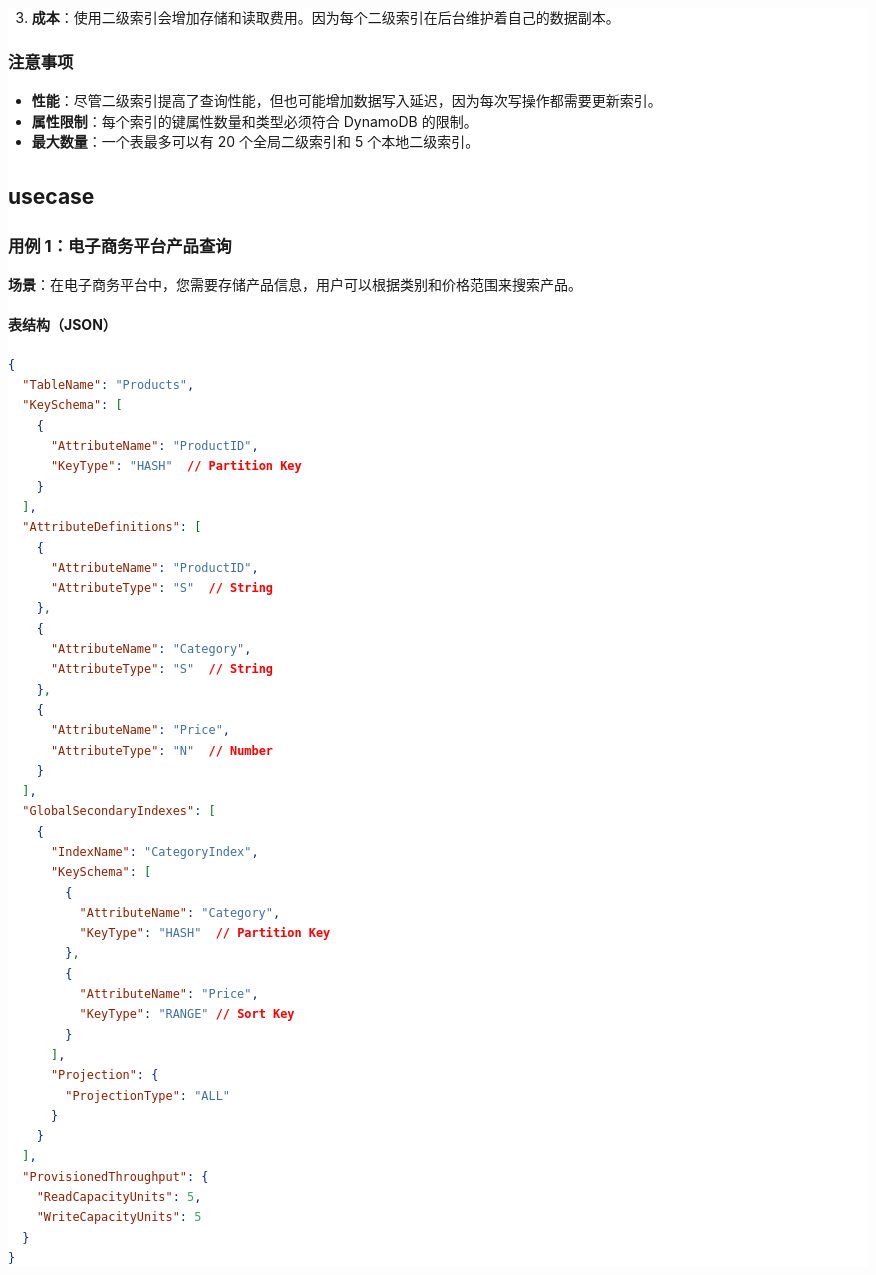 3. **成本**：使用二级索引会增加存储和读取费用。因为每个二级索引在后台维护着自己的数据副本。

### 注意事项

- **性能**：尽管二级索引提高了查询性能，但也可能增加数据写入延迟，因为每次写操作都需要更新索引。
- **属性限制**：每个索引的键属性数量和类型必须符合 DynamoDB 的限制。
- **最大数量**：一个表最多可以有 20 个全局二级索引和 5 个本地二级索引。

## usecase
### 用例 1：电子商务平台产品查询

**场景**：在电子商务平台中，您需要存储产品信息，用户可以根据类别和价格范围来搜索产品。

#### 表结构（JSON）

```json
{
  "TableName": "Products",
  "KeySchema": [
    {
      "AttributeName": "ProductID",
      "KeyType": "HASH"  // Partition Key
    }
  ],
  "AttributeDefinitions": [
    {
      "AttributeName": "ProductID",
      "AttributeType": "S"  // String
    },
    {
      "AttributeName": "Category",
      "AttributeType": "S"  // String
    },
    {
      "AttributeName": "Price",
      "AttributeType": "N"  // Number
    }
  ],
  "GlobalSecondaryIndexes": [
    {
      "IndexName": "CategoryIndex",
      "KeySchema": [
        {
          "AttributeName": "Category",
          "KeyType": "HASH"  // Partition Key
        },
        {
          "AttributeName": "Price",
          "KeyType": "RANGE" // Sort Key
        }
      ],
      "Projection": {
        "ProjectionType": "ALL"
      }
    }
  ],
  "ProvisionedThroughput": {
    "ReadCapacityUnits": 5,
    "WriteCapacityUnits": 5
  }
}
```
